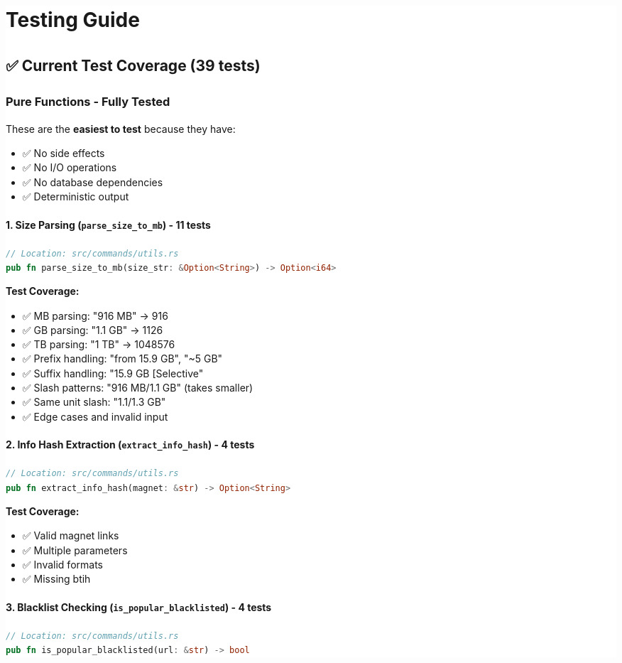 # Testing Guide

## ✅ Current Test Coverage (39 tests)

### Pure Functions - Fully Tested

These are the **easiest to test** because they have:

- ✅ No side effects
- ✅ No I/O operations
- ✅ No database dependencies
- ✅ Deterministic output

#### 1. Size Parsing (`parse_size_to_mb`) - 11 tests

```rust
// Location: src/commands/utils.rs
pub fn parse_size_to_mb(size_str: &Option<String>) -> Option<i64>
```

**Test Coverage:**

- ✅ MB parsing: "916 MB" → 916
- ✅ GB parsing: "1.1 GB" → 1126
- ✅ TB parsing: "1 TB" → 1048576
- ✅ Prefix handling: "from 15.9 GB", "~5 GB"
- ✅ Suffix handling: "15.9 GB [Selective"
- ✅ Slash patterns: "916 MB/1.1 GB" (takes smaller)
- ✅ Same unit slash: "1.1/1.3 GB"
- ✅ Edge cases and invalid input

#### 2. Info Hash Extraction (`extract_info_hash`) - 4 tests

```rust
// Location: src/commands/utils.rs
pub fn extract_info_hash(magnet: &str) -> Option<String>
```

**Test Coverage:**

- ✅ Valid magnet links
- ✅ Multiple parameters
- ✅ Invalid formats
- ✅ Missing btih

#### 3. Blacklist Checking (`is_popular_blacklisted`) - 4 tests

```rust
// Location: src/commands/utils.rs
pub fn is_popular_blacklisted(url: &str) -> bool
```
